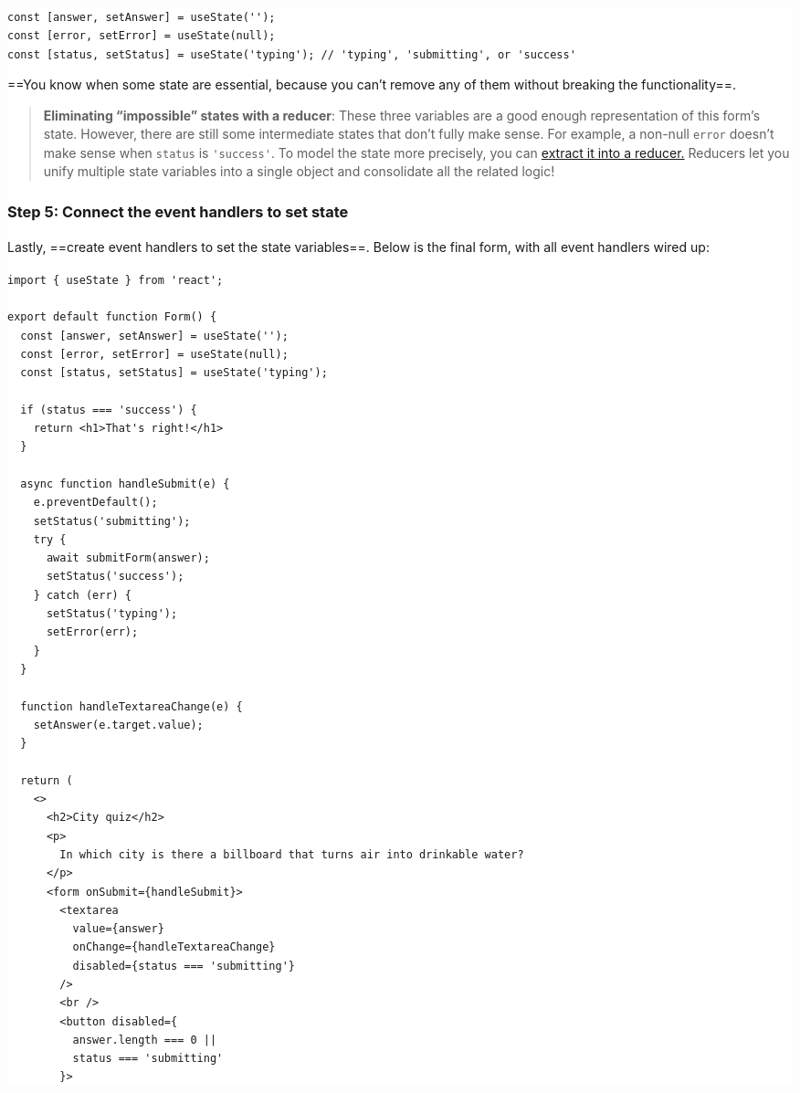 ```react
const [answer, setAnswer] = useState('');
const [error, setError] = useState(null);
const [status, setStatus] = useState('typing'); // 'typing', 'submitting', or 'success'
```

==You know when some state are essential, because you can’t remove any of them without breaking the functionality==.

> **Eliminating “impossible” states with a reducer**: These three variables are a good enough representation of this form’s state. However, there are still some intermediate states that don’t fully make sense. For example, a non-null `error` doesn’t make sense when `status` is `'success'`. To model the state more precisely, you can [extract it into a reducer.](https://react.dev/learn/extracting-state-logic-into-a-reducer) Reducers let you unify multiple state variables into a single object and consolidate all the related logic!

### Step 5: Connect the **event handlers** to set state

Lastly, ==create event handlers to set the state variables==. Below is the final form, with all event handlers wired up:

```react
import { useState } from 'react';

export default function Form() {
  const [answer, setAnswer] = useState('');
  const [error, setError] = useState(null);
  const [status, setStatus] = useState('typing');

  if (status === 'success') {
    return <h1>That's right!</h1>
  }

  async function handleSubmit(e) {
    e.preventDefault();
    setStatus('submitting');
    try {
      await submitForm(answer);
      setStatus('success');
    } catch (err) {
      setStatus('typing');
      setError(err);
    }
  }

  function handleTextareaChange(e) {
    setAnswer(e.target.value);
  }

  return (
    <>
      <h2>City quiz</h2>
      <p>
        In which city is there a billboard that turns air into drinkable water?
      </p>
      <form onSubmit={handleSubmit}>
        <textarea
          value={answer}
          onChange={handleTextareaChange}
          disabled={status === 'submitting'}
        />
        <br />
        <button disabled={
          answer.length === 0 ||
          status === 'submitting'
        }>
```